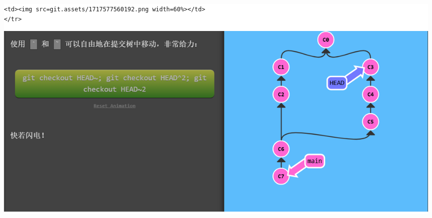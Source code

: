     <td><img src=git.assets/1717577560192.png width=60%></td>
    </tr>
</table>

![1717578618637](git.assets/1717578618637.png)
